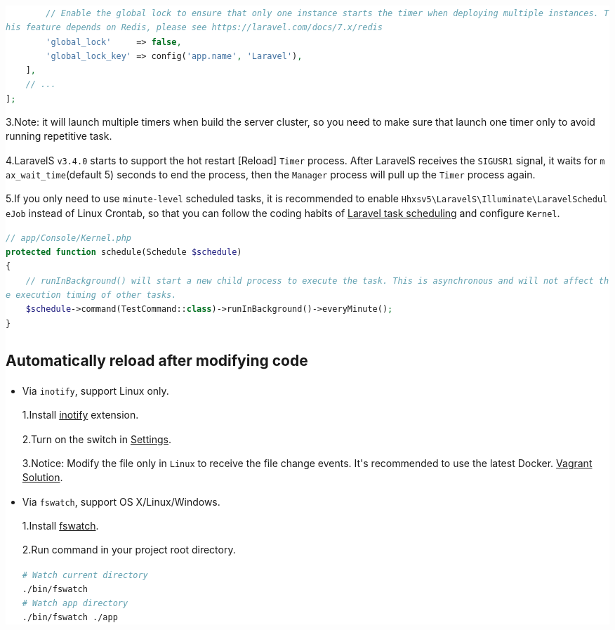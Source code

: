 ```php
        // Enable the global lock to ensure that only one instance starts the timer when deploying multiple instances. This feature depends on Redis, please see https://laravel.com/docs/7.x/redis
        'global_lock'     => false,
        'global_lock_key' => config('app.name', 'Laravel'),
    ],
    // ...
];
```

3.Note: it will launch multiple timers when build the server cluster, so you need to make sure that launch one timer only to avoid running repetitive task.

4.LaravelS `v3.4.0` starts to support the hot restart [Reload] `Timer` process. After LaravelS receives the `SIGUSR1` signal, it waits for `max_wait_time`(default 5) seconds to end the process, then the `Manager` process will pull up the `Timer` process again.

5.If you only need to use `minute-level` scheduled tasks, it is recommended to enable `Hhxsv5\LaravelS\Illuminate\LaravelScheduleJob` instead of Linux Crontab, so that you can follow the coding habits of [Laravel task scheduling](https://laravel.com/docs/7.x/scheduling) and configure `Kernel`.

```php
// app/Console/Kernel.php
protected function schedule(Schedule $schedule)
{
    // runInBackground() will start a new child process to execute the task. This is asynchronous and will not affect the execution timing of other tasks.
    $schedule->command(TestCommand::class)->runInBackground()->everyMinute();
}
```

## Automatically reload after modifying code

- Via `inotify`, support Linux only.

    1.Install [inotify](http://pecl.php.net/package/inotify) extension.

    2.Turn on the switch in [Settings](https://github.com/hhxsv5/laravel-s/blob/master/Settings.md#inotify_reloadenable).

    3.Notice: Modify the file only in `Linux` to receive the file change events. It's recommended to use the latest Docker. [Vagrant Solution](https://github.com/mhallin/vagrant-notify-forwarder).

- Via `fswatch`, support OS X/Linux/Windows.

    1.Install [fswatch](https://github.com/emcrisostomo/fswatch).

    2.Run command in your project root directory.

    ```bash
    # Watch current directory
    ./bin/fswatch
    # Watch app directory
    ./bin/fswatch ./app
    ```
